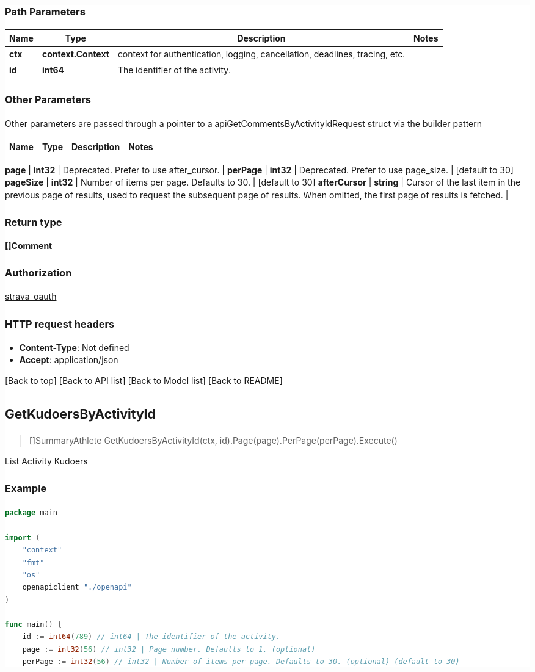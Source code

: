 ### Path Parameters


Name | Type | Description  | Notes
------------- | ------------- | ------------- | -------------
**ctx** | **context.Context** | context for authentication, logging, cancellation, deadlines, tracing, etc.
**id** | **int64** | The identifier of the activity. | 

### Other Parameters

Other parameters are passed through a pointer to a apiGetCommentsByActivityIdRequest struct via the builder pattern


Name | Type | Description  | Notes
------------- | ------------- | ------------- | -------------

 **page** | **int32** | Deprecated. Prefer to use after_cursor. | 
 **perPage** | **int32** | Deprecated. Prefer to use page_size. | [default to 30]
 **pageSize** | **int32** | Number of items per page. Defaults to 30. | [default to 30]
 **afterCursor** | **string** | Cursor of the last item in the previous page of results, used to request the subsequent page of results.  When omitted, the first page of results is fetched. | 

### Return type

[**[]Comment**](Comment.md)

### Authorization

[strava_oauth](../README.md#strava_oauth)

### HTTP request headers

- **Content-Type**: Not defined
- **Accept**: application/json

[[Back to top]](#) [[Back to API list]](../README.md#documentation-for-api-endpoints)
[[Back to Model list]](../README.md#documentation-for-models)
[[Back to README]](../README.md)


## GetKudoersByActivityId

> []SummaryAthlete GetKudoersByActivityId(ctx, id).Page(page).PerPage(perPage).Execute()

List Activity Kudoers



### Example

```go
package main

import (
    "context"
    "fmt"
    "os"
    openapiclient "./openapi"
)

func main() {
    id := int64(789) // int64 | The identifier of the activity.
    page := int32(56) // int32 | Page number. Defaults to 1. (optional)
    perPage := int32(56) // int32 | Number of items per page. Defaults to 30. (optional) (default to 30)

```